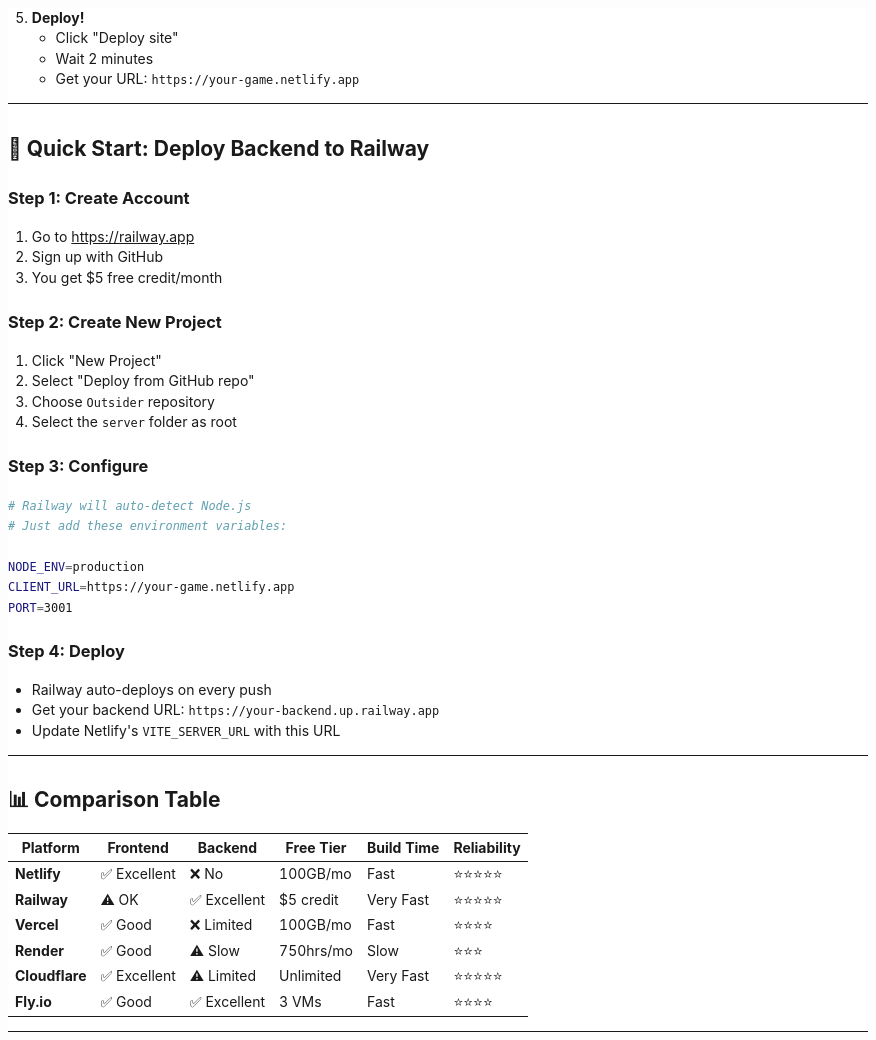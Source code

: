 5. **Deploy!**
   - Click "Deploy site"
   - Wait 2 minutes
   - Get your URL: `https://your-game.netlify.app`

---

## 🚂 Quick Start: Deploy Backend to Railway

### Step 1: Create Account
1. Go to https://railway.app
2. Sign up with GitHub
3. You get $5 free credit/month

### Step 2: Create New Project
1. Click "New Project"
2. Select "Deploy from GitHub repo"
3. Choose `Outsider` repository
4. Select the `server` folder as root

### Step 3: Configure
```bash
# Railway will auto-detect Node.js
# Just add these environment variables:

NODE_ENV=production
CLIENT_URL=https://your-game.netlify.app
PORT=3001
```

### Step 4: Deploy
- Railway auto-deploys on every push
- Get your backend URL: `https://your-backend.up.railway.app`
- Update Netlify's `VITE_SERVER_URL` with this URL

---

## 📊 Comparison Table

| Platform | Frontend | Backend | Free Tier | Build Time | Reliability |
|----------|----------|---------|-----------|------------|-------------|
| **Netlify** | ✅ Excellent | ❌ No | 100GB/mo | Fast | ⭐⭐⭐⭐⭐ |
| **Railway** | ⚠️ OK | ✅ Excellent | $5 credit | Very Fast | ⭐⭐⭐⭐⭐ |
| **Vercel** | ✅ Good | ❌ Limited | 100GB/mo | Fast | ⭐⭐⭐⭐ |
| **Render** | ✅ Good | ⚠️ Slow | 750hrs/mo | Slow | ⭐⭐⭐ |
| **Cloudflare** | ✅ Excellent | ⚠️ Limited | Unlimited | Very Fast | ⭐⭐⭐⭐⭐ |
| **Fly.io** | ✅ Good | ✅ Excellent | 3 VMs | Fast | ⭐⭐⭐⭐ |

---